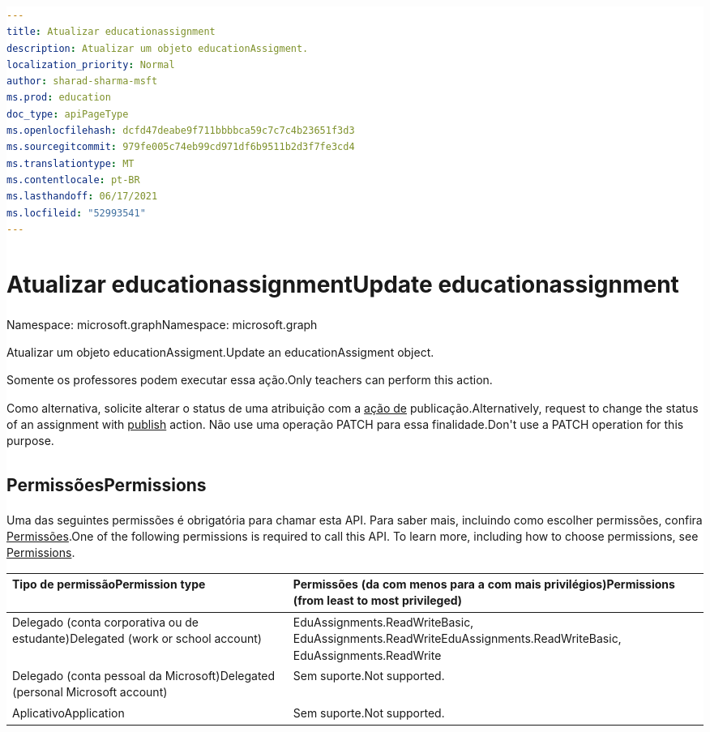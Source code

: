 ```yaml
---
title: Atualizar educationassignment
description: Atualizar um objeto educationAssigment.
localization_priority: Normal
author: sharad-sharma-msft
ms.prod: education
doc_type: apiPageType
ms.openlocfilehash: dcfd47deabe9f711bbbbca59c7c7c4b23651f3d3
ms.sourcegitcommit: 979fe005c74eb99cd971df6b9511b2d3f7fe3cd4
ms.translationtype: MT
ms.contentlocale: pt-BR
ms.lasthandoff: 06/17/2021
ms.locfileid: "52993541"
---
```

# <a name="update-educationassignment"></a><span data-ttu-id="5298e-103">Atualizar educationassignment</span><span class="sxs-lookup"><span data-stu-id="5298e-103">Update educationassignment</span></span>

<span data-ttu-id="5298e-104">Namespace: microsoft.graph</span><span class="sxs-lookup"><span data-stu-id="5298e-104">Namespace: microsoft.graph</span></span>

<span data-ttu-id="5298e-105">Atualizar um objeto educationAssigment.</span><span class="sxs-lookup"><span data-stu-id="5298e-105">Update an educationAssigment object.</span></span> 

<span data-ttu-id="5298e-106">Somente os professores podem executar essa ação.</span><span class="sxs-lookup"><span data-stu-id="5298e-106">Only teachers can perform this action.</span></span> 

<span data-ttu-id="5298e-107">Como alternativa, solicite alterar o status de uma atribuição com a [ação de](../api/educationassignment-publish.md) publicação.</span><span class="sxs-lookup"><span data-stu-id="5298e-107">Alternatively, request to change the status of an assignment with [publish](../api/educationassignment-publish.md) action.</span></span> <span data-ttu-id="5298e-108">Não use uma operação PATCH para essa finalidade.</span><span class="sxs-lookup"><span data-stu-id="5298e-108">Don't use a PATCH operation for this purpose.</span></span>

## <a name="permissions"></a><span data-ttu-id="5298e-109">Permissões</span><span class="sxs-lookup"><span data-stu-id="5298e-109">Permissions</span></span>
<span data-ttu-id="5298e-p102">Uma das seguintes permissões é obrigatória para chamar esta API. Para saber mais, incluindo como escolher permissões, confira [Permissões](/graph/permissions-reference).</span><span class="sxs-lookup"><span data-stu-id="5298e-p102">One of the following permissions is required to call this API. To learn more, including how to choose permissions, see [Permissions](/graph/permissions-reference).</span></span>

|<span data-ttu-id="5298e-112">Tipo de permissão</span><span class="sxs-lookup"><span data-stu-id="5298e-112">Permission type</span></span>      | <span data-ttu-id="5298e-113">Permissões (da com menos para a com mais privilégios)</span><span class="sxs-lookup"><span data-stu-id="5298e-113">Permissions (from least to most privileged)</span></span>              |
|:--------------------|:---------------------------------------------------------|
|<span data-ttu-id="5298e-114">Delegado (conta corporativa ou de estudante)</span><span class="sxs-lookup"><span data-stu-id="5298e-114">Delegated (work or school account)</span></span> |  <span data-ttu-id="5298e-115">EduAssignments.ReadWriteBasic, EduAssignments.ReadWrite</span><span class="sxs-lookup"><span data-stu-id="5298e-115">EduAssignments.ReadWriteBasic, EduAssignments.ReadWrite</span></span>  |
|<span data-ttu-id="5298e-116">Delegado (conta pessoal da Microsoft)</span><span class="sxs-lookup"><span data-stu-id="5298e-116">Delegated (personal Microsoft account)</span></span> |  <span data-ttu-id="5298e-117">Sem suporte.</span><span class="sxs-lookup"><span data-stu-id="5298e-117">Not supported.</span></span>  |
|<span data-ttu-id="5298e-118">Aplicativo</span><span class="sxs-lookup"><span data-stu-id="5298e-118">Application</span></span> | <span data-ttu-id="5298e-119">Sem suporte.</span><span class="sxs-lookup"><span data-stu-id="5298e-119">Not supported.</span></span> | 
